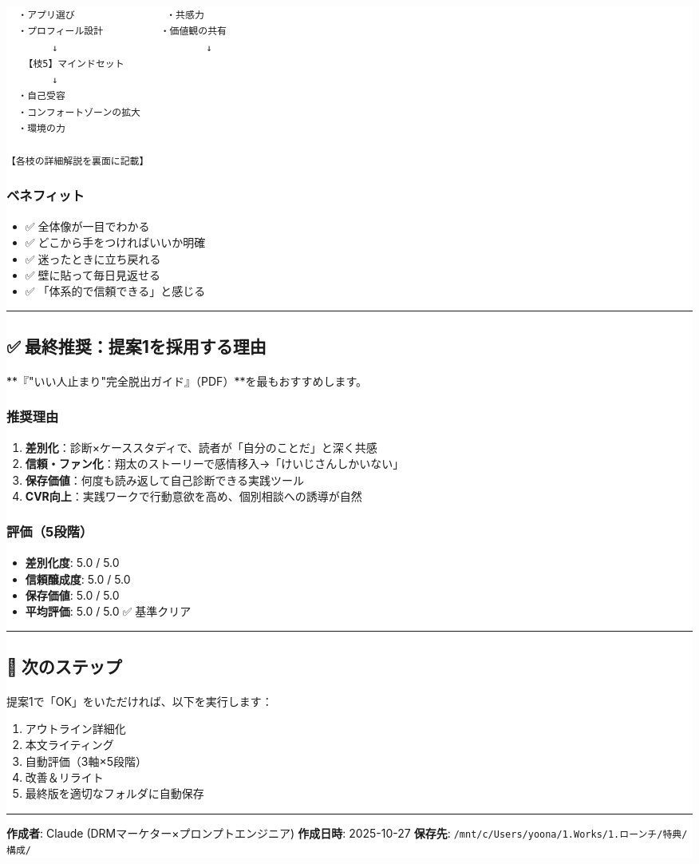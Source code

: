 ```
  ・アプリ選び                ・共感力
  ・プロフィール設計          ・価値観の共有
        ↓                          ↓
   【枝5】マインドセット
        ↓
  ・自己受容
  ・コンフォートゾーンの拡大
  ・環境の力

【各枝の詳細解説を裏面に記載】
```

### ベネフィット
- ✅ 全体像が一目でわかる
- ✅ どこから手をつければいいか明確
- ✅ 迷ったときに立ち戻れる
- ✅ 壁に貼って毎日見返せる
- ✅ 「体系的で信頼できる」と感じる

---

## ✅ 最終推奨：提案1を採用する理由

**『"いい人止まり"完全脱出ガイド』（PDF）**を最もおすすめします。

### 推奨理由
1. **差別化**：診断×ケーススタディで、読者が「自分のことだ」と深く共感
2. **信頼・ファン化**：翔太のストーリーで感情移入→「けいじさんしかいない」
3. **保存価値**：何度も読み返して自己診断できる実践ツール
4. **CVR向上**：実践ワークで行動意欲を高め、個別相談への誘導が自然

### 評価（5段階）
- **差別化度**: 5.0 / 5.0
- **信頼醸成度**: 5.0 / 5.0
- **保存価値**: 5.0 / 5.0
- **平均評価**: 5.0 / 5.0 ✅ 基準クリア

---

## 📝 次のステップ

提案1で「OK」をいただければ、以下を実行します：
1. アウトライン詳細化
2. 本文ライティング
3. 自動評価（3軸×5段階）
4. 改善＆リライト
5. 最終版を適切なフォルダに自動保存

---

**作成者**: Claude (DRMマーケター×プロンプトエンジニア)
**作成日時**: 2025-10-27
**保存先**: `/mnt/c/Users/yoona/1.Works/1.ローンチ/特典/構成/`
